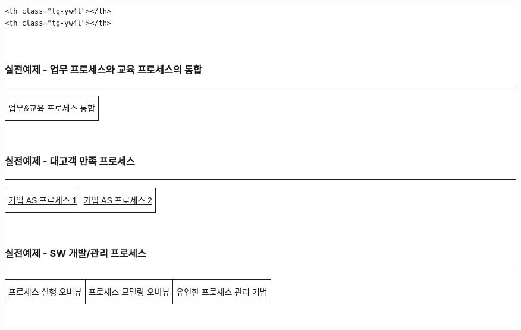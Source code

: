     <th class="tg-yw4l"></th>
    <th class="tg-yw4l"></th>
  </tr>
</table>

<br>

### 실전예제 - 업무 프로세스와 교육 프로세스의 통합
- - -

<style type="text/css">
.tg  {border-collapse:collapse;border-spacing:0;}
.tg td{font-family:Arial, sans-serif;font-size:14px;padding:10px 5px;border-style:solid;border-width:1px;overflow:hidden;word-break:normal;}
.tg th{font-family:Arial, sans-serif;font-size:14px;font-weight:normal;padding:10px 5px;border-style:solid;border-width:1px;overflow:hidden;word-break:normal;}
.tg .tg-lqy6{text-align:right;vertical-align:top}
.tg .tg-yw4l{vertical-align:top}
</style>
<table class="tg">
  <tr>
    <th class="tg-yw4l"><a href="https://youtu.be/-sbmBuC512E" target="_blank">업무&교육 프로세스 통합</a></th>
  </tr>
</table>
<br>

### 실전예제 - 대고객 만족 프로세스
- - -
<style type="text/css">
.tg  {border-collapse:collapse;border-spacing:0;}
.tg td{font-family:Arial, sans-serif;font-size:14px;padding:10px 5px;border-style:solid;border-width:1px;overflow:hidden;word-break:normal;}
.tg th{font-family:Arial, sans-serif;font-size:14px;font-weight:normal;padding:10px 5px;border-style:solid;border-width:1px;overflow:hidden;word-break:normal;}
.tg .tg-lqy6{text-align:right;vertical-align:top}
.tg .tg-yw4l{vertical-align:top}
</style>
<table class="tg">
  <tr>
    <th class="tg-yw4l"><a href="https://youtu.be/-sbmBuC512E" target="_blank">기업 AS 프로세스 1</a></th>
    <th class="tg-yw4l"><a href="https://youtu.be/OG42Y10CUEs" target="_blank">기업 AS 프로세스 2</a></th>
  </tr>
</table>
<br>

### 실전예제 - SW 개발/관리 프로세스
- - -
<style type="text/css">
.tg  {border-collapse:collapse;border-spacing:0;}
.tg td{font-family:Arial, sans-serif;font-size:14px;padding:10px 5px;border-style:solid;border-width:1px;overflow:hidden;word-break:normal;}
.tg th{font-family:Arial, sans-serif;font-size:14px;font-weight:normal;padding:10px 5px;border-style:solid;border-width:1px;overflow:hidden;word-break:normal;}
.tg .tg-lqy6{text-align:right;vertical-align:top}
.tg .tg-yw4l{vertical-align:top}
</style>
<table class="tg">
  <tr>
    <th class="tg-yw4l"><a href="https://youtu.be/EiOKlz9q8t8" target="_blank">프로세스 실행 오버뷰</a></th>
    <th class="tg-yw4l"><a href="https://youtu.be/WxpKfTJCc7s" target="_blank">프로세스 모델링 오버뷰</a></th>
    <th class="tg-yw4l"><a href="https://youtu.be/Dhi4CFS2hGk" target="_blank">유연한 프로세스 관리 기법</a></th>
  </tr>
</table>
<br>